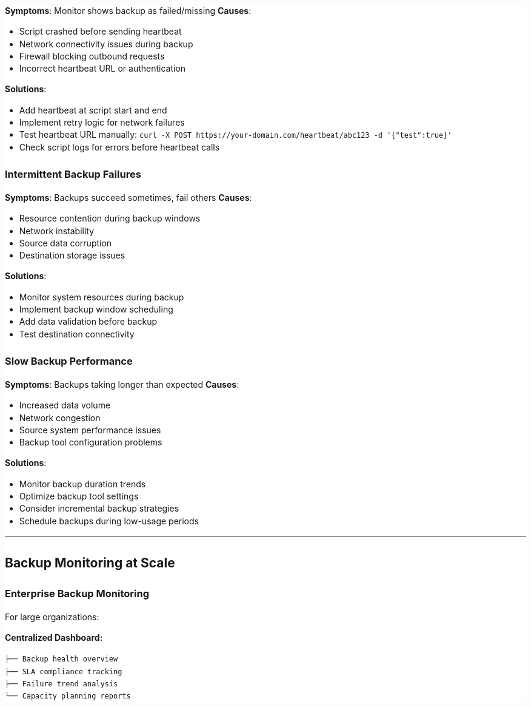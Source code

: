 **Symptoms**: Monitor shows backup as failed/missing
**Causes**:
- Script crashed before sending heartbeat
- Network connectivity issues during backup
- Firewall blocking outbound requests
- Incorrect heartbeat URL or authentication

**Solutions**:
- Add heartbeat at script start and end
- Implement retry logic for network failures
- Test heartbeat URL manually: `curl -X POST https://your-domain.com/heartbeat/abc123 -d '{"test":true}'`
- Check script logs for errors before heartbeat calls

### Intermittent Backup Failures

**Symptoms**: Backups succeed sometimes, fail others
**Causes**:
- Resource contention during backup windows
- Network instability
- Source data corruption
- Destination storage issues

**Solutions**:
- Monitor system resources during backup
- Implement backup window scheduling
- Add data validation before backup
- Test destination connectivity

### Slow Backup Performance

**Symptoms**: Backups taking longer than expected
**Causes**:
- Increased data volume
- Network congestion
- Source system performance issues
- Backup tool configuration problems

**Solutions**:
- Monitor backup duration trends
- Optimize backup tool settings
- Consider incremental backup strategies
- Schedule backups during low-usage periods

---

## Backup Monitoring at Scale

### Enterprise Backup Monitoring

For large organizations:

**Centralized Dashboard:**
```
├── Backup health overview
├── SLA compliance tracking
├── Failure trend analysis
└── Capacity planning reports
```
